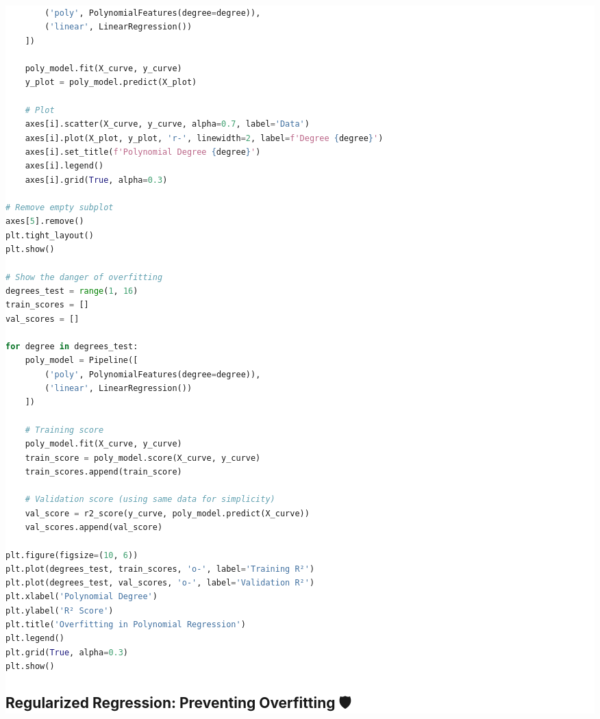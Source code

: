 ```python
        ('poly', PolynomialFeatures(degree=degree)),
        ('linear', LinearRegression())
    ])
    
    poly_model.fit(X_curve, y_curve)
    y_plot = poly_model.predict(X_plot)
    
    # Plot
    axes[i].scatter(X_curve, y_curve, alpha=0.7, label='Data')
    axes[i].plot(X_plot, y_plot, 'r-', linewidth=2, label=f'Degree {degree}')
    axes[i].set_title(f'Polynomial Degree {degree}')
    axes[i].legend()
    axes[i].grid(True, alpha=0.3)

# Remove empty subplot
axes[5].remove()
plt.tight_layout()
plt.show()

# Show the danger of overfitting
degrees_test = range(1, 16)
train_scores = []
val_scores = []

for degree in degrees_test:
    poly_model = Pipeline([
        ('poly', PolynomialFeatures(degree=degree)),
        ('linear', LinearRegression())
    ])
    
    # Training score
    poly_model.fit(X_curve, y_curve)
    train_score = poly_model.score(X_curve, y_curve)
    train_scores.append(train_score)
    
    # Validation score (using same data for simplicity)
    val_score = r2_score(y_curve, poly_model.predict(X_curve))
    val_scores.append(val_score)

plt.figure(figsize=(10, 6))
plt.plot(degrees_test, train_scores, 'o-', label='Training R²')
plt.plot(degrees_test, val_scores, 'o-', label='Validation R²')
plt.xlabel('Polynomial Degree')
plt.ylabel('R² Score')
plt.title('Overfitting in Polynomial Regression')
plt.legend()
plt.grid(True, alpha=0.3)
plt.show()
```

## Regularized Regression: Preventing Overfitting 🛡️
